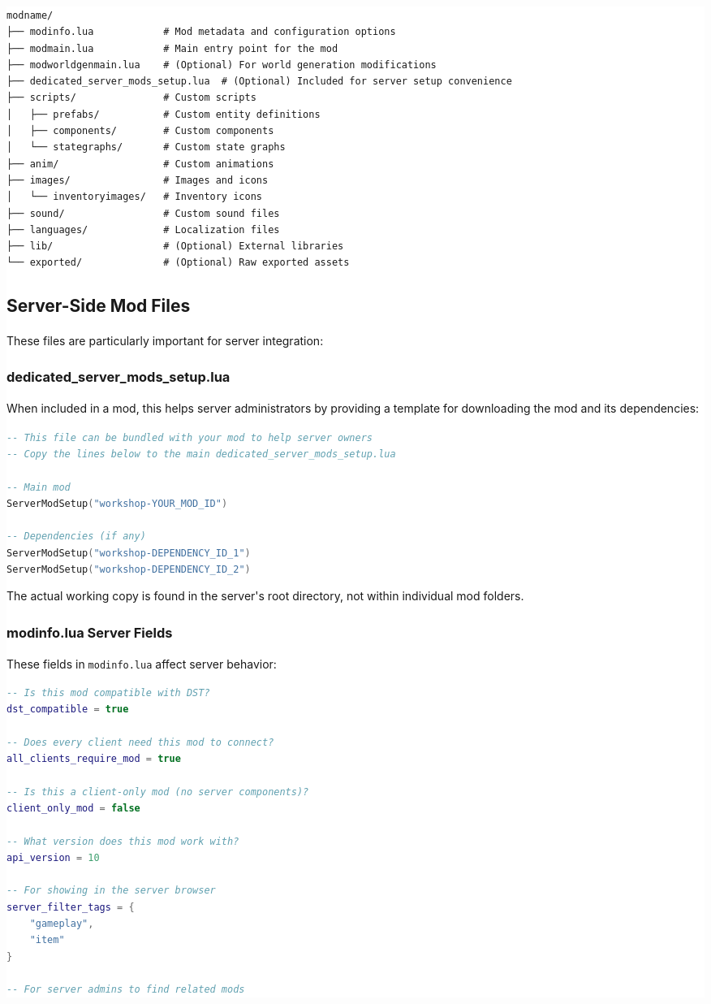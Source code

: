 ```
modname/
├── modinfo.lua            # Mod metadata and configuration options
├── modmain.lua            # Main entry point for the mod
├── modworldgenmain.lua    # (Optional) For world generation modifications
├── dedicated_server_mods_setup.lua  # (Optional) Included for server setup convenience
├── scripts/               # Custom scripts
│   ├── prefabs/           # Custom entity definitions
│   ├── components/        # Custom components
│   └── stategraphs/       # Custom state graphs
├── anim/                  # Custom animations
├── images/                # Images and icons
│   └── inventoryimages/   # Inventory icons
├── sound/                 # Custom sound files
├── languages/             # Localization files
├── lib/                   # (Optional) External libraries
└── exported/              # (Optional) Raw exported assets
```

## Server-Side Mod Files

These files are particularly important for server integration:

### dedicated_server_mods_setup.lua

When included in a mod, this helps server administrators by providing a template for downloading the mod and its dependencies:

```lua
-- This file can be bundled with your mod to help server owners
-- Copy the lines below to the main dedicated_server_mods_setup.lua

-- Main mod
ServerModSetup("workshop-YOUR_MOD_ID")

-- Dependencies (if any)
ServerModSetup("workshop-DEPENDENCY_ID_1")
ServerModSetup("workshop-DEPENDENCY_ID_2")
```

The actual working copy is found in the server's root directory, not within individual mod folders.

### modinfo.lua Server Fields

These fields in `modinfo.lua` affect server behavior:

```lua
-- Is this mod compatible with DST?
dst_compatible = true

-- Does every client need this mod to connect?
all_clients_require_mod = true

-- Is this a client-only mod (no server components)?
client_only_mod = false

-- What version does this mod work with?
api_version = 10

-- For showing in the server browser
server_filter_tags = {
    "gameplay",
    "item"
}

-- For server admins to find related mods
```
